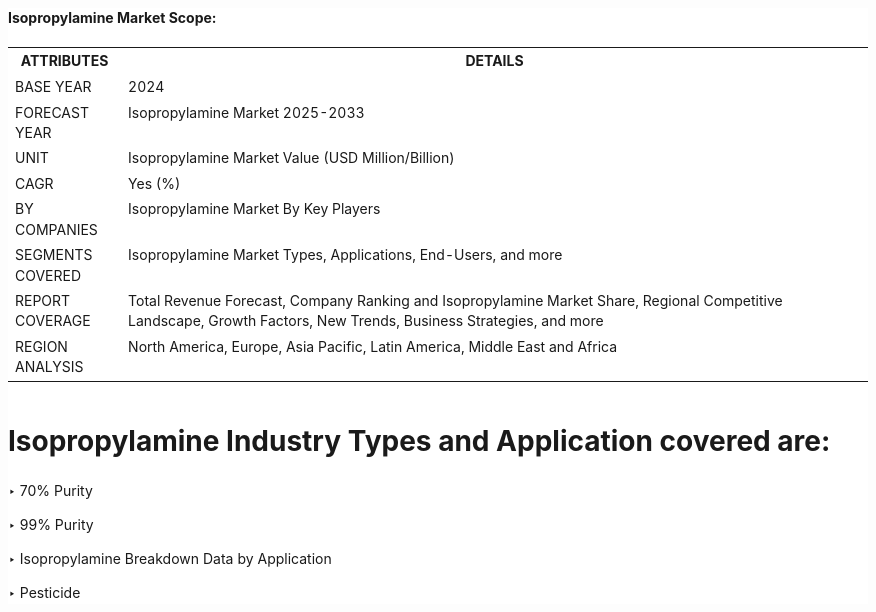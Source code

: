 <h4>Isopropylamine Market Scope:</h4>
<table>
<tr>
<th>ATTRIBUTES</th>
<th>DETAILS</th>
</tr>
<tr>
<td>BASE YEAR</td>
<td>2024</td>
</tr>
<tr>
<td>FORECAST YEAR</td>
<td>Isopropylamine Market 2025-2033</td>
</tr>
<tr>
<td>UNIT</td>
<td>Isopropylamine Market Value (USD Million/Billion)</td>
<tr>
<td>CAGR</td>
<td>Yes (%)</td>
</tr>
</tr>
<tr>
<td>BY COMPANIES</td>
<td>Isopropylamine Market By Key Players</td>
</tr>
<tr>
<td>SEGMENTS COVERED</td>
<td>Isopropylamine Market Types, Applications, End-Users, and more</td>
</tr>
<tr>
<td>REPORT COVERAGE</td>
<td>Total Revenue Forecast, Company Ranking and Isopropylamine Market Share, Regional Competitive Landscape, Growth Factors, New Trends, Business Strategies, and more</td>
</tr>
<tr>
<td>REGION ANALYSIS</td>
<td>North America, Europe, Asia Pacific, Latin America, Middle East and Africa</td>
</tr>
</table>

# <strong>Isopropylamine Industry Types and Application covered are:</strong>

‣ 70% Purity

   ‣ 99% Purity

‣ Isopropylamine Breakdown Data by Application

   ‣ Pesticide
